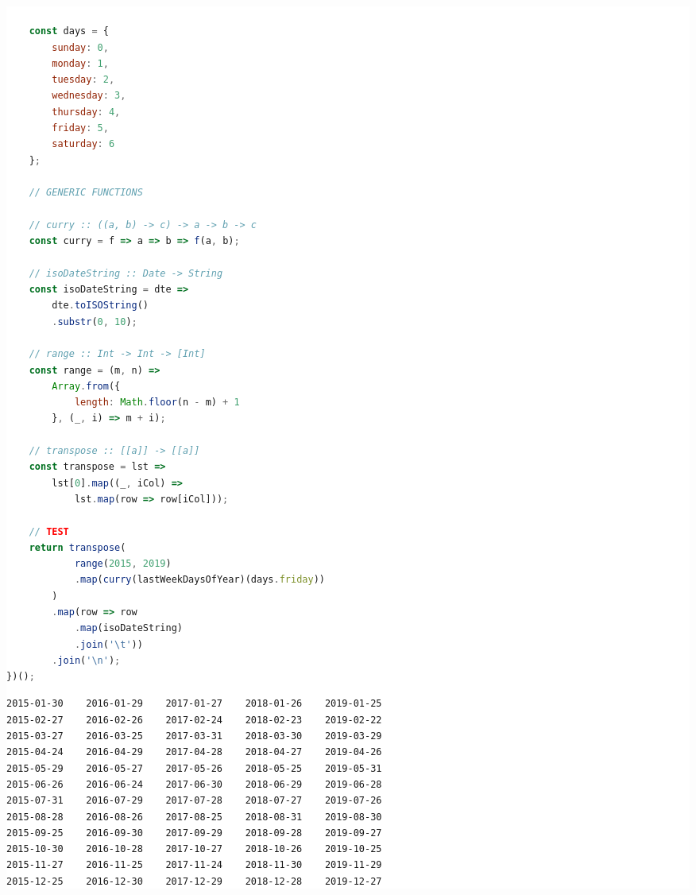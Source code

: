 ```JavaScript

    const days = {
        sunday: 0,
        monday: 1,
        tuesday: 2,
        wednesday: 3,
        thursday: 4,
        friday: 5,
        saturday: 6
    };

    // GENERIC FUNCTIONS

    // curry :: ((a, b) -> c) -> a -> b -> c
    const curry = f => a => b => f(a, b);

    // isoDateString :: Date -> String
    const isoDateString = dte =>
        dte.toISOString()
        .substr(0, 10);

    // range :: Int -> Int -> [Int]
    const range = (m, n) =>
        Array.from({
            length: Math.floor(n - m) + 1
        }, (_, i) => m + i);

    // transpose :: [[a]] -> [[a]]
    const transpose = lst =>
        lst[0].map((_, iCol) =>
            lst.map(row => row[iCol]));

    // TEST
    return transpose(
            range(2015, 2019)
            .map(curry(lastWeekDaysOfYear)(days.friday))
        )
        .map(row => row
            .map(isoDateString)
            .join('\t'))
        .join('\n');
})();
```

```txt
2015-01-30    2016-01-29    2017-01-27    2018-01-26    2019-01-25
2015-02-27    2016-02-26    2017-02-24    2018-02-23    2019-02-22
2015-03-27    2016-03-25    2017-03-31    2018-03-30    2019-03-29
2015-04-24    2016-04-29    2017-04-28    2018-04-27    2019-04-26
2015-05-29    2016-05-27    2017-05-26    2018-05-25    2019-05-31
2015-06-26    2016-06-24    2017-06-30    2018-06-29    2019-06-28
2015-07-31    2016-07-29    2017-07-28    2018-07-27    2019-07-26
2015-08-28    2016-08-26    2017-08-25    2018-08-31    2019-08-30
2015-09-25    2016-09-30    2017-09-29    2018-09-28    2019-09-27
2015-10-30    2016-10-28    2017-10-27    2018-10-26    2019-10-25
2015-11-27    2016-11-25    2017-11-24    2018-11-30    2019-11-29
2015-12-25    2016-12-30    2017-12-29    2018-12-28    2019-12-27
```
